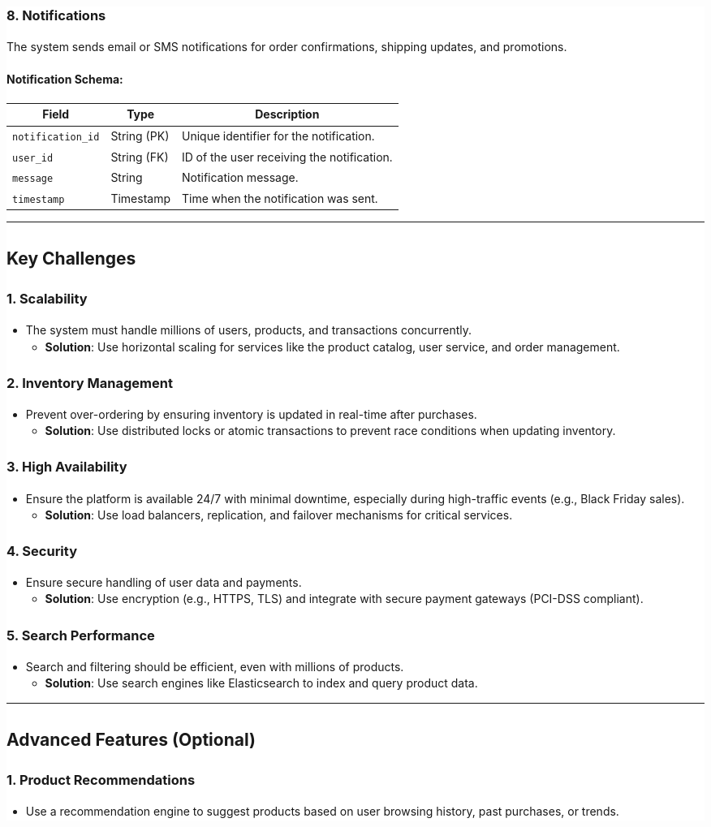 
### 8. **Notifications**

The system sends email or SMS notifications for order confirmations, shipping updates, and promotions.

#### Notification Schema:
| Field          | Type          | Description                             |
|----------------|---------------|-----------------------------------------|
| `notification_id`| String (PK) | Unique identifier for the notification. |
| `user_id`      | String (FK)   | ID of the user receiving the notification.|
| `message`      | String        | Notification message.                   |
| `timestamp`    | Timestamp     | Time when the notification was sent.    |

---

## Key Challenges

### 1. **Scalability**
- The system must handle millions of users, products, and transactions concurrently.
    - **Solution**: Use horizontal scaling for services like the product catalog, user service, and order management.

### 2. **Inventory Management**
- Prevent over-ordering by ensuring inventory is updated in real-time after purchases.
    - **Solution**: Use distributed locks or atomic transactions to prevent race conditions when updating inventory.

### 3. **High Availability**
- Ensure the platform is available 24/7 with minimal downtime, especially during high-traffic events (e.g., Black Friday sales).
    - **Solution**: Use load balancers, replication, and failover mechanisms for critical services.

### 4. **Security**
- Ensure secure handling of user data and payments.
    - **Solution**: Use encryption (e.g., HTTPS, TLS) and integrate with secure payment gateways (PCI-DSS compliant).

### 5. **Search Performance**
- Search and filtering should be efficient, even with millions of products.
    - **Solution**: Use search engines like Elasticsearch to index and query product data.

---

## Advanced Features (Optional)

### 1. **Product Recommendations**
- Use a recommendation engine to suggest products based on user browsing history, past purchases, or trends.
